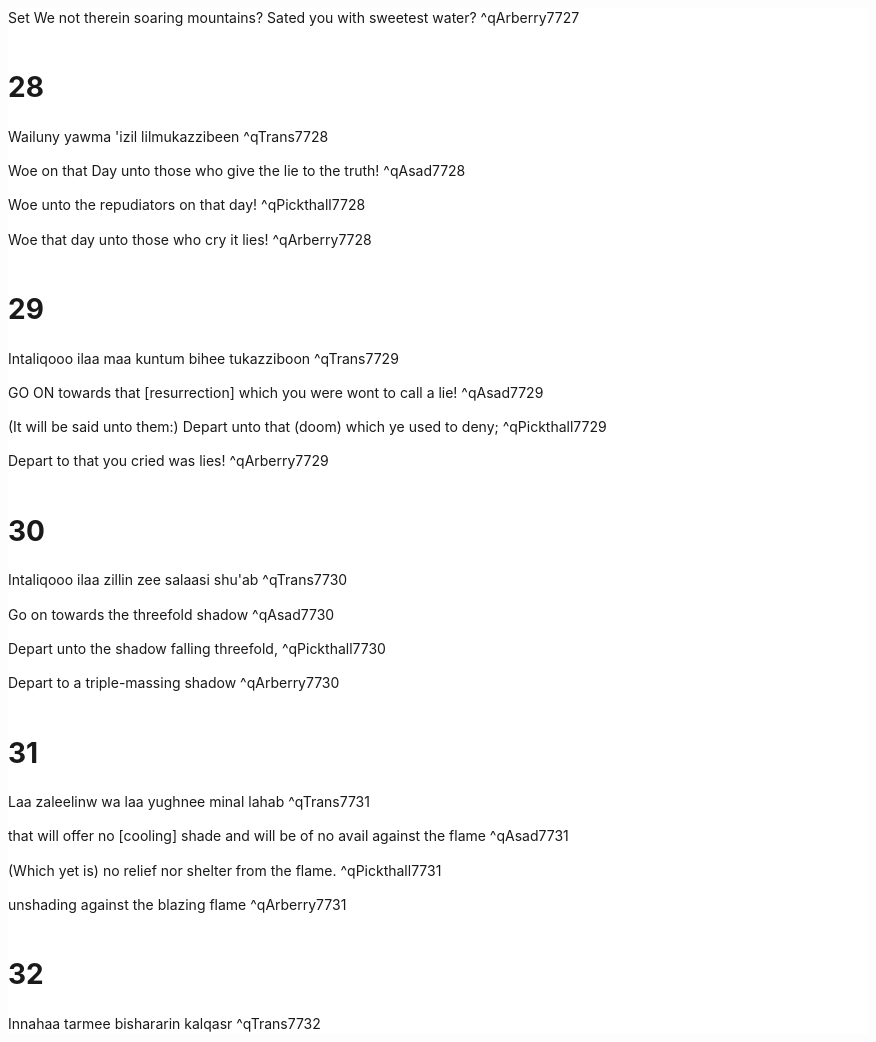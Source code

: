 
Set We not therein soaring mountains? Sated you with sweetest water? ^qArberry7727

# 28

Wailuny yawma 'izil lilmukazzibeen ^qTrans7728


Woe on that Day unto those who give the lie to the truth! ^qAsad7728


Woe unto the repudiators on that day! ^qPickthall7728


Woe that day unto those who cry it lies! ^qArberry7728

# 29

Intaliqooo ilaa maa kuntum bihee tukazziboon ^qTrans7729


GO ON towards that [resurrection] which you were wont to call a lie! ^qAsad7729


(It will be said unto them:) Depart unto that (doom) which ye used to deny; ^qPickthall7729


Depart to that you cried was lies! ^qArberry7729

# 30

Intaliqooo ilaa zillin zee salaasi shu'ab ^qTrans7730


Go on towards the threefold shadow ^qAsad7730


Depart unto the shadow falling threefold, ^qPickthall7730


Depart to a triple-massing shadow ^qArberry7730

# 31

Laa zaleelinw wa laa yughnee minal lahab ^qTrans7731


that will offer no [cooling] shade and will be of no avail against the flame ^qAsad7731


(Which yet is) no relief nor shelter from the flame. ^qPickthall7731


unshading against the blazing flame ^qArberry7731

# 32

Innahaa tarmee bishararin kalqasr ^qTrans7732
